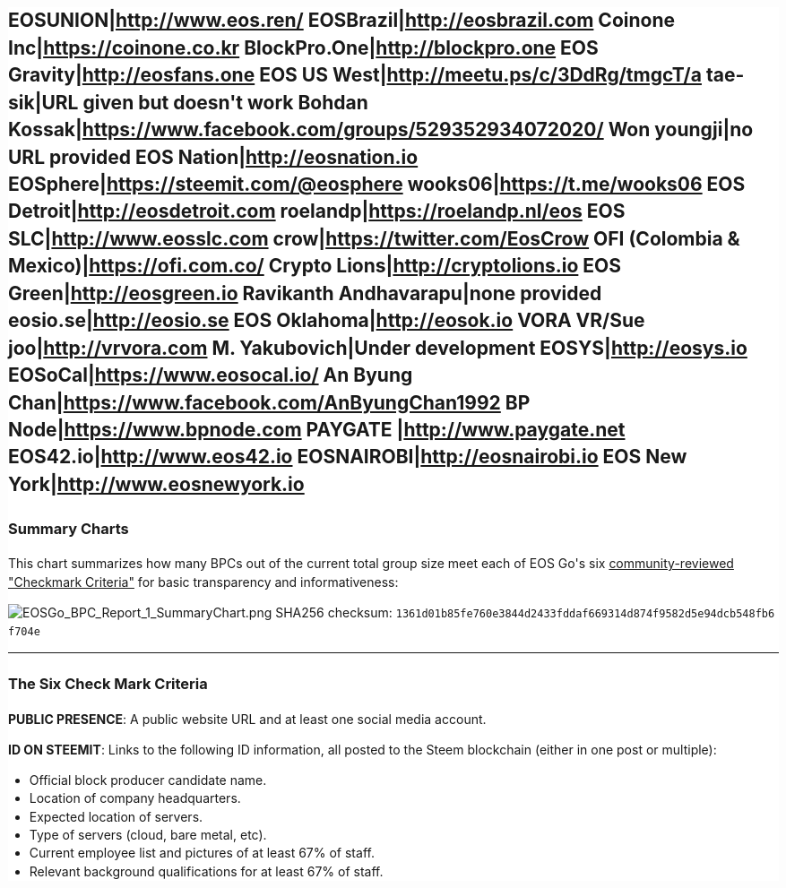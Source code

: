 EOSUNION|http://www.eos.ren/ 
EOSBrazil|http://eosbrazil.com
Coinone Inc|https://coinone.co.kr
BlockPro.One|http://blockpro.one
EOS Gravity|http://eosfans.one
EOS US West|http://meetu.ps/c/3DdRg/tmgcT/a
tae-sik|URL given but doesn't work
Bohdan Kossak|https://www.facebook.com/groups/529352934072020/
Won youngji|no URL provided
EOS Nation|http://eosnation.io
EOSphere|https://steemit.com/@eosphere
wooks06|https://t.me/wooks06
EOS Detroit|http://eosdetroit.com
roelandp|https://roelandp.nl/eos
EOS SLC|http://www.eosslc.com 
crow|https://twitter.com/EosCrow
OFI (Colombia & Mexico)|https://ofi.com.co/
Crypto Lions|http://cryptolions.io
EOS Green|http://eosgreen.io
Ravikanth Andhavarapu|none provided
eosio.se|http://eosio.se
EOS Oklahoma|http://eosok.io
VORA VR/Sue joo|http://vrvora.com
M. Yakubovich|Under development
EOSYS|http://eosys.io
EOSoCal|https://www.eosocal.io/ 
An Byung Chan|https://www.facebook.com/AnByungChan1992
BP Node|https://www.bpnode.com
PAYGATE |http://www.paygate.net
EOS42.io|http://www.eos42.io
EOSNAIROBI|http://eosnairobi.io
EOS New York|http://www.eosnewyork.io
----------
### Summary Charts

This chart summarizes how many BPCs out of the current total group size meet each of EOS Go's six [community-reviewed "Checkmark Criteria"](https://busy.org/@eosgo/announcement-grading-criteria-for-eos-block-producers-in-march-7-report) for basic transparency and informativeness:

![EOSGo_BPC_Report_1_SummaryChart.png](https://steemitimages.com/DQmPeJxkYiok5TZ7KMGmZb2goudM54MvKzfxGX2NWuiZ3Am/EOSGo_BPC_Report_1_SummaryChart.png)
SHA256 checksum: `1361d01b85fe760e3844d2433fddaf669314d874f9582d5e94dcb548fb6f704e`

----------
### The Six Check Mark Criteria

**PUBLIC PRESENCE**: A public website URL and at least one social media account.

**ID ON STEEMIT**: Links to the following ID information, all posted to the Steem blockchain (either in one post or multiple):
- Official block producer candidate name.
- Location of company headquarters.
- Expected location of servers. 
- Type of servers (cloud, bare metal, etc).
- Current employee list and pictures of at least 67% of staff.
- Relevant background qualifications for at least 67% of staff.
